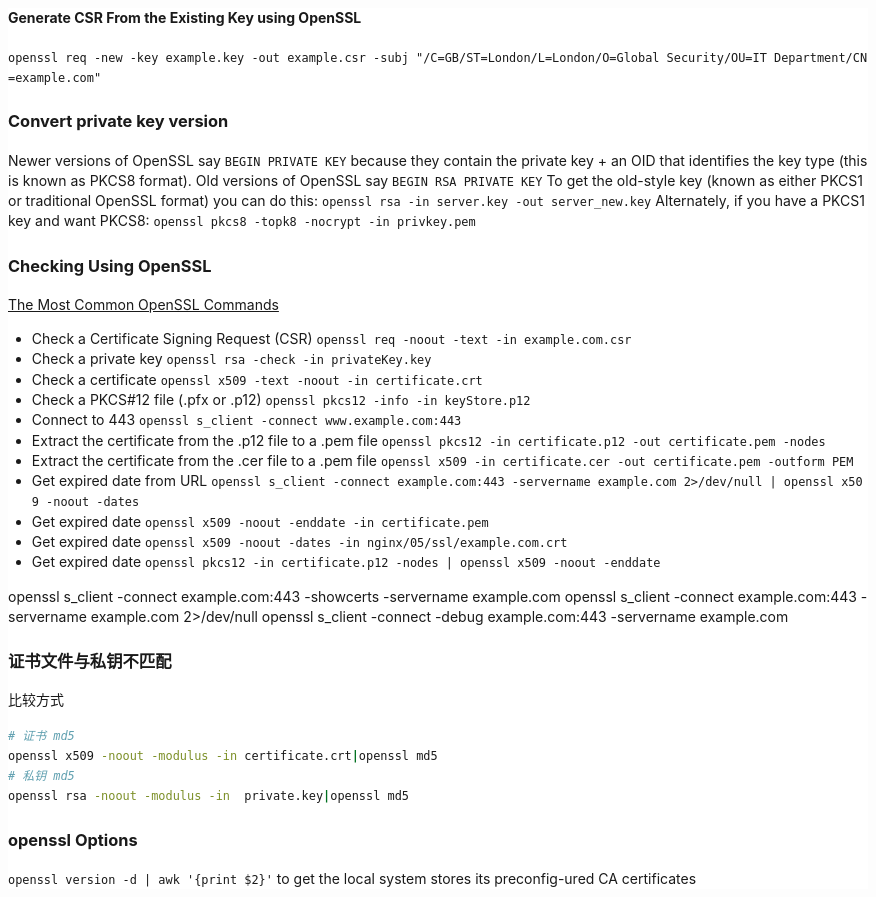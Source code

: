 #### Generate CSR From the Existing Key using OpenSSL

`openssl req -new -key example.key -out example.csr -subj "/C=GB/ST=London/L=London/O=Global Security/OU=IT Department/CN=example.com"`

### Convert private key version

Newer versions of OpenSSL say `BEGIN PRIVATE KEY` because they contain the private key + an OID that identifies the key type (this is known as PKCS8 format). Old versions of OpenSSL say `BEGIN RSA PRIVATE KEY`
To get the old-style key (known as either PKCS1 or traditional OpenSSL format) you can do this:
`openssl rsa -in server.key -out server_new.key`
Alternately, if you have a PKCS1 key and want PKCS8: `openssl pkcs8 -topk8 -nocrypt -in privkey.pem`

### Checking Using OpenSSL

[The Most Common OpenSSL Commands](https://www.sslshopper.com/article-most-common-openssl-commands.html)

* Check a Certificate Signing Request (CSR) `openssl req -noout -text -in example.com.csr`
* Check a private key `openssl rsa -check -in privateKey.key`
* Check a certificate `openssl x509 -text -noout -in certificate.crt`
* Check a PKCS#12 file (.pfx or .p12) `openssl pkcs12 -info -in keyStore.p12`
* Connect to 443 `openssl s_client -connect www.example.com:443`
* Extract the certificate from the .p12 file to a .pem file `openssl pkcs12 -in certificate.p12 -out certificate.pem -nodes`
* Extract the certificate from the .cer file to a .pem file `openssl x509 -in certificate.cer -out certificate.pem -outform PEM`
* Get expired date from URL `openssl s_client -connect example.com:443 -servername example.com 2>/dev/null | openssl x509 -noout -dates`
* Get expired date `openssl x509 -noout -enddate -in certificate.pem`
* Get expired date `openssl x509 -noout -dates -in nginx/05/ssl/example.com.crt`
* Get expired date `openssl pkcs12 -in certificate.p12 -nodes | openssl x509 -noout -enddate`

openssl s_client -connect example.com:443 -showcerts -servername example.com
openssl s_client -connect example.com:443 -servername example.com 2>/dev/null
openssl s_client -connect -debug example.com:443 -servername example.com

### 证书文件与私钥不匹配

比较方式

```sh
# 证书 md5
openssl x509 -noout -modulus -in certificate.crt|openssl md5
# 私钥 md5
openssl rsa -noout -modulus -in  private.key|openssl md5
```

### openssl Options

`openssl version -d | awk '{print $2}'` to get the local system stores its preconfig-ured CA certificates
